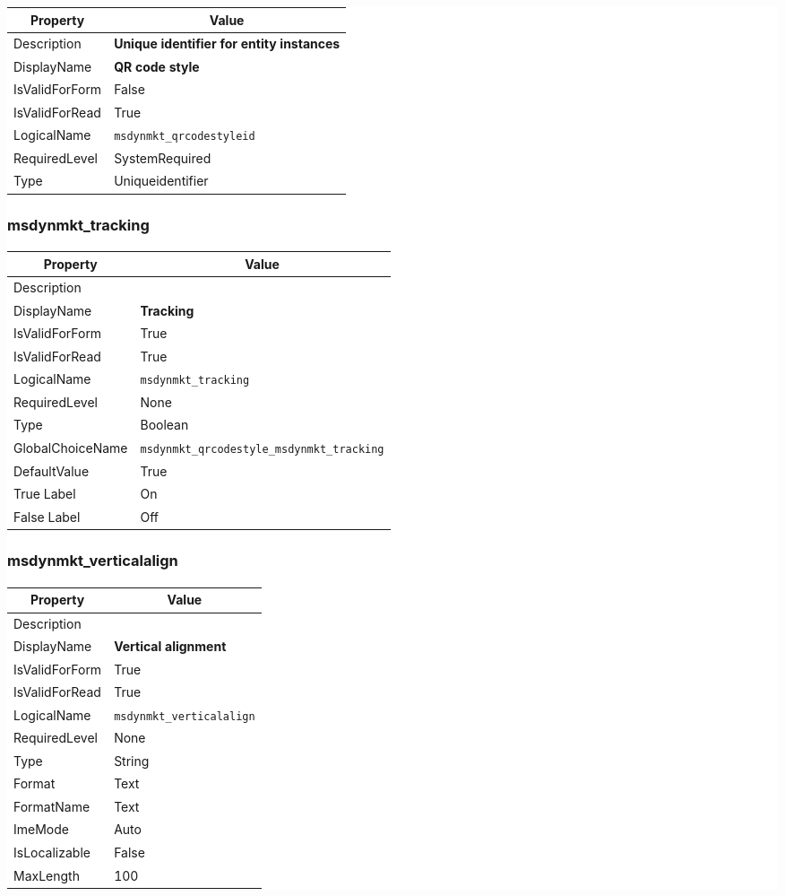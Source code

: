 |Property|Value|
|---|---|
|Description|**Unique identifier for entity instances**|
|DisplayName|**QR code style**|
|IsValidForForm|False|
|IsValidForRead|True|
|LogicalName|`msdynmkt_qrcodestyleid`|
|RequiredLevel|SystemRequired|
|Type|Uniqueidentifier|

### <a name="BKMK_msdynmkt_tracking"></a> msdynmkt_tracking

|Property|Value|
|---|---|
|Description||
|DisplayName|**Tracking**|
|IsValidForForm|True|
|IsValidForRead|True|
|LogicalName|`msdynmkt_tracking`|
|RequiredLevel|None|
|Type|Boolean|
|GlobalChoiceName|`msdynmkt_qrcodestyle_msdynmkt_tracking`|
|DefaultValue|True|
|True Label|On|
|False Label|Off|

### <a name="BKMK_msdynmkt_verticalalign"></a> msdynmkt_verticalalign

|Property|Value|
|---|---|
|Description||
|DisplayName|**Vertical alignment**|
|IsValidForForm|True|
|IsValidForRead|True|
|LogicalName|`msdynmkt_verticalalign`|
|RequiredLevel|None|
|Type|String|
|Format|Text|
|FormatName|Text|
|ImeMode|Auto|
|IsLocalizable|False|
|MaxLength|100|
